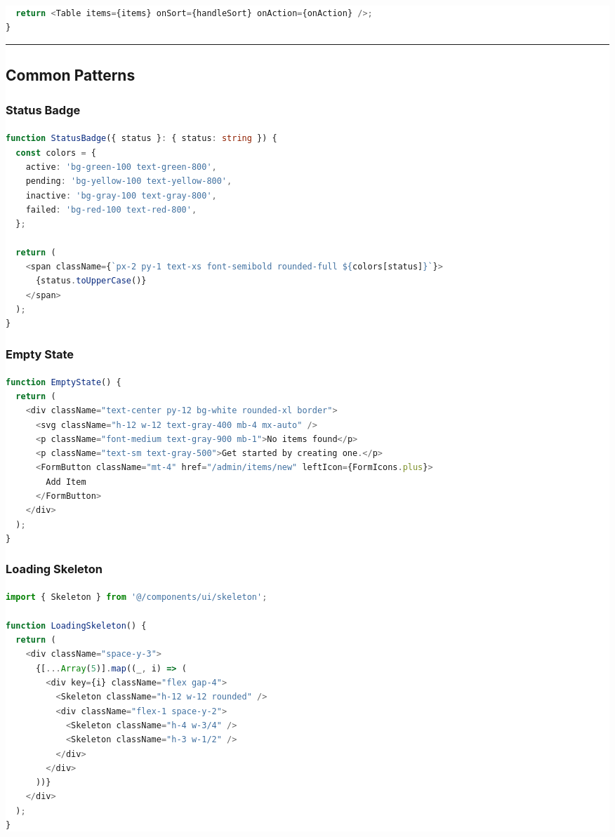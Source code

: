 ```typescript
  return <Table items={items} onSort={handleSort} onAction={onAction} />;
}
```

---

## Common Patterns

### Status Badge

```typescript
function StatusBadge({ status }: { status: string }) {
  const colors = {
    active: 'bg-green-100 text-green-800',
    pending: 'bg-yellow-100 text-yellow-800',
    inactive: 'bg-gray-100 text-gray-800',
    failed: 'bg-red-100 text-red-800',
  };
  
  return (
    <span className={`px-2 py-1 text-xs font-semibold rounded-full ${colors[status]}`}>
      {status.toUpperCase()}
    </span>
  );
}
```

### Empty State

```typescript
function EmptyState() {
  return (
    <div className="text-center py-12 bg-white rounded-xl border">
      <svg className="h-12 w-12 text-gray-400 mb-4 mx-auto" />
      <p className="font-medium text-gray-900 mb-1">No items found</p>
      <p className="text-sm text-gray-500">Get started by creating one.</p>
      <FormButton className="mt-4" href="/admin/items/new" leftIcon={FormIcons.plus}>
        Add Item
      </FormButton>
    </div>
  );
}
```

### Loading Skeleton

```typescript
import { Skeleton } from '@/components/ui/skeleton';

function LoadingSkeleton() {
  return (
    <div className="space-y-3">
      {[...Array(5)].map((_, i) => (
        <div key={i} className="flex gap-4">
          <Skeleton className="h-12 w-12 rounded" />
          <div className="flex-1 space-y-2">
            <Skeleton className="h-4 w-3/4" />
            <Skeleton className="h-3 w-1/2" />
          </div>
        </div>
      ))}
    </div>
  );
}
```